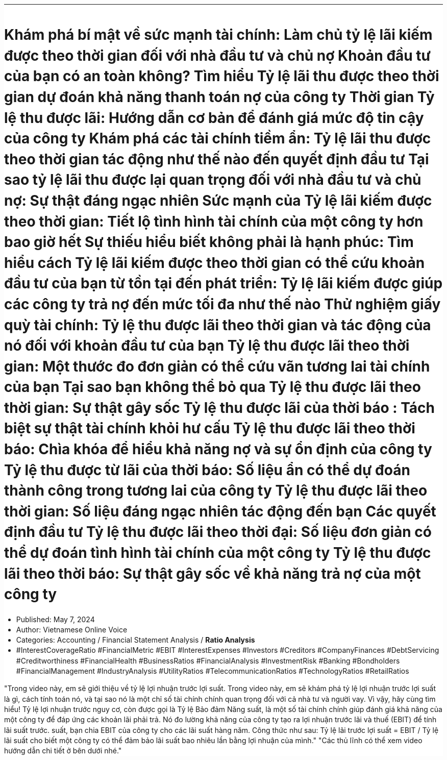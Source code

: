 
---

# Khám phá bí mật về sức mạnh tài chính: Làm chủ tỷ lệ lãi kiếm được theo thời gian đối với nhà đầu tư và chủ nợ Khoản đầu tư của bạn có an toàn không? Tìm hiểu Tỷ lệ lãi thu được theo thời gian dự đoán khả năng thanh toán nợ của công ty Thời gian Tỷ lệ thu được lãi: Hướng dẫn cơ bản để đánh giá mức độ tin cậy của công ty Khám phá các tài chính tiềm ẩn: Tỷ lệ lãi thu được theo thời gian tác động như thế nào đến quyết định đầu tư Tại sao tỷ lệ lãi thu được lại quan trọng đối với nhà đầu tư và chủ nợ: Sự thật đáng ngạc nhiên Sức mạnh của Tỷ lệ lãi kiếm được theo thời gian: Tiết lộ tình hình tài chính của một công ty hơn bao giờ hết Sự thiếu hiểu biết không phải là hạnh phúc: Tìm hiểu cách Tỷ lệ lãi kiếm được theo thời gian có thể cứu khoản đầu tư của bạn từ tồn tại đến phát triển: Tỷ lệ lãi kiếm được giúp các công ty trả nợ đến mức tối đa như thế nào Thử nghiệm giấy quỳ tài chính: Tỷ lệ thu được lãi theo thời gian và tác động của nó đối với khoản đầu tư của bạn Tỷ lệ thu được lãi theo thời gian: Một thước đo đơn giản có thể cứu vãn tương lai tài chính của bạn Tại sao bạn không thể bỏ qua Tỷ lệ thu được lãi theo thời gian: Sự thật gây sốc Tỷ lệ thu được lãi của thời báo : Tách biệt sự thật tài chính khỏi hư cấu Tỷ lệ thu được lãi theo thời báo: Chìa khóa để hiểu khả năng nợ và sự ổn định của công ty Tỷ lệ thu được từ lãi của thời báo: Số liệu ẩn có thể dự đoán thành công trong tương lai của công ty Tỷ lệ thu được lãi theo thời gian: Số liệu đáng ngạc nhiên tác động đến bạn Các quyết định đầu tư Tỷ lệ thu được lãi theo thời đại: Số liệu đơn giản có thể dự đoán tình hình tài chính của một công ty Tỷ lệ thu được lãi theo thời báo: Sự thật gây sốc về khả năng trả nợ của một công ty

- Published: May 7, 2024
- Author: Vietnamese Online Voice
- Categories: Accounting / Financial Statement Analysis / **Ratio Analysis**
- #InterestCoverageRatio #FinancialMetric #EBIT #InterestExpenses #Investors #Creditors #CompanyFinances #DebtServicing #Creditworthiness #FinancialHealth #BusinessRatios #FinancialAnalysis #InvestmentRisk #Banking #Bondholders #FinancialManagement #IndustryAnalysis #UtilityRatios #TelecommunicationRatios #TechnologyRatios #RetailRatios

"Trong video này, em sẽ giới thiệu về tỷ lệ lợi nhuận trước lợi suất. Trong video này, em sẽ khám phá tỷ lệ lợi nhuận trước lợi suất là gì, cách tính toán nó, và tại sao nó là một chỉ số tài chính chính quan trọng đối với cả nhà tư và người vay. Vì vậy, hãy cùng tìm hiểu! Tỷ lệ lợi nhuận trước nguy cơ, còn được gọi là Tỷ lệ Bảo đảm Năng suất, là một số tài chính chính giúp đánh giá khả năng của một công ty để đáp ứng các khoản lãi phải trả. Nó đo lường khả năng của công ty tạo ra lợi nhuận trước lãi và thuế (EBIT) để tính lãi suất trước. suất, bạn chia EBIT của công ty cho các lãi suất hàng năm. Công thức như sau: Tỷ lệ lãi trước lợi suất = EBIT / Tỷ lệ lãi suất cho biết một công ty có thể đảm bảo lãi suất bao nhiêu lần bằng lợi nhuận của mình." "Các thủ lĩnh có thể xem video hướng dẫn chi tiết ở bên dưới nhé."

